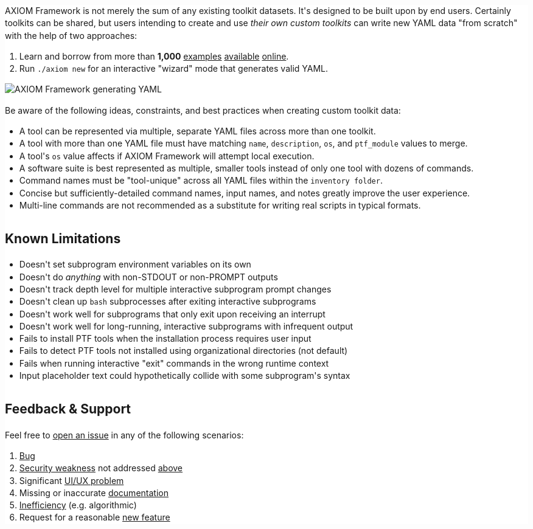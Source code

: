 AXIOM Framework is not merely the sum of any existing toolkit datasets. It's designed to be built upon by end users. 
Certainly toolkits can be shared, but users intending to create and use *their own custom toolkits* can write new YAML 
data "from scratch" with the help of two approaches:

1. Learn and borrow from more than **1,000** [examples](https://github.com/mikeiacovacci/axiom-data-demo-x) 
[available](https://github.com/mikeiacovacci/axiom-data-demo-y) 
[online](https://github.com/mikeiacovacci/axiom-data-demo-z).
2. Run `./axiom new` for an interactive "wizard" mode that generates valid YAML.

![AXIOM Framework generating YAML](https://payl0ad.run/assets/images/post-8/axiom-framework-new-command.gif "Generating new toolkit data interactively")

Be aware of the following ideas, constraints, and best practices when creating custom toolkit data:

- A tool can be represented via multiple, separate YAML files across more than one toolkit.
- A tool with more than one YAML file must have matching `name`, `description`, `os`, and `ptf_module` values to merge.
- A tool's `os` value affects if AXIOM Framework will attempt local execution.
- A software suite is best represented as multiple, smaller tools instead of only one tool with dozens of commands.
- Command names must be "tool-unique" across all YAML files within the `inventory folder`.
- Concise but sufficiently-detailed command names, input names, and notes greatly improve the user experience. 
- Multi-line commands are not recommended as a substitute for writing real scripts in typical formats.

## Known Limitations

- Doesn't set subprogram environment variables on its own
- Doesn't do *anything* with non-STDOUT or non-PROMPT outputs
- Doesn't track depth level for multiple interactive subprogram prompt changes
- Doesn't clean up `bash` subprocesses after exiting interactive subprograms
- Doesn't work well for subprograms that only exit upon receiving an interrupt
- Doesn't work well for long-running, interactive subprograms with infrequent output
- Fails to install PTF tools when the installation process requires user input
- Fails to detect PTF tools not installed using organizational directories (not default)
- Fails when running interactive "exit" commands in the wrong runtime context
- Input placeholder text could hypothetically collide with some subprogram's syntax

## Feedback & Support

Feel free to [open an issue](https://github.com/mikeiacovacci/axiom-framework/issues/new/choose) in any of the following 
scenarios:

1. [Bug](https://github.com/mikeiacovacci/axiom-framework/issues/new?assignees=&filename=bug.md&labels=&title=%5BBUG%5D)
2. [Security weakness](https://github.com/mikeiacovacci/axiom-framework/issues/new?assignees=&filename=security-weakness.md&labels=&title=%5BSECURITY%5D) 
not addressed [above](#security)
3. Significant [UI/UX problem](https://github.com/mikeiacovacci/axiom-framework/issues/new?assignees=&filename=ui-ux-problem.md&labels=&title=%5BUI%2FUX%5D)
4. Missing or inaccurate [documentation](https://github.com/mikeiacovacci/axiom-framework/issues/new?assignees=&filename=documentation.md&labels=&title=%5BDOCUMENTATION%5D)
5. [Inefficiency](https://github.com/mikeiacovacci/axiom-framework/issues/new?assignees=&filename=inefficiency.md&labels=&title=%5BINEFFICIENCY%5D) 
(e.g. algorithmic)
6. Request for a reasonable [new feature](https://github.com/mikeiacovacci/axiom-framework/issues/new?assignees=&filename=feature-request.md&labels=&title=%5BFEATURE%5D)
